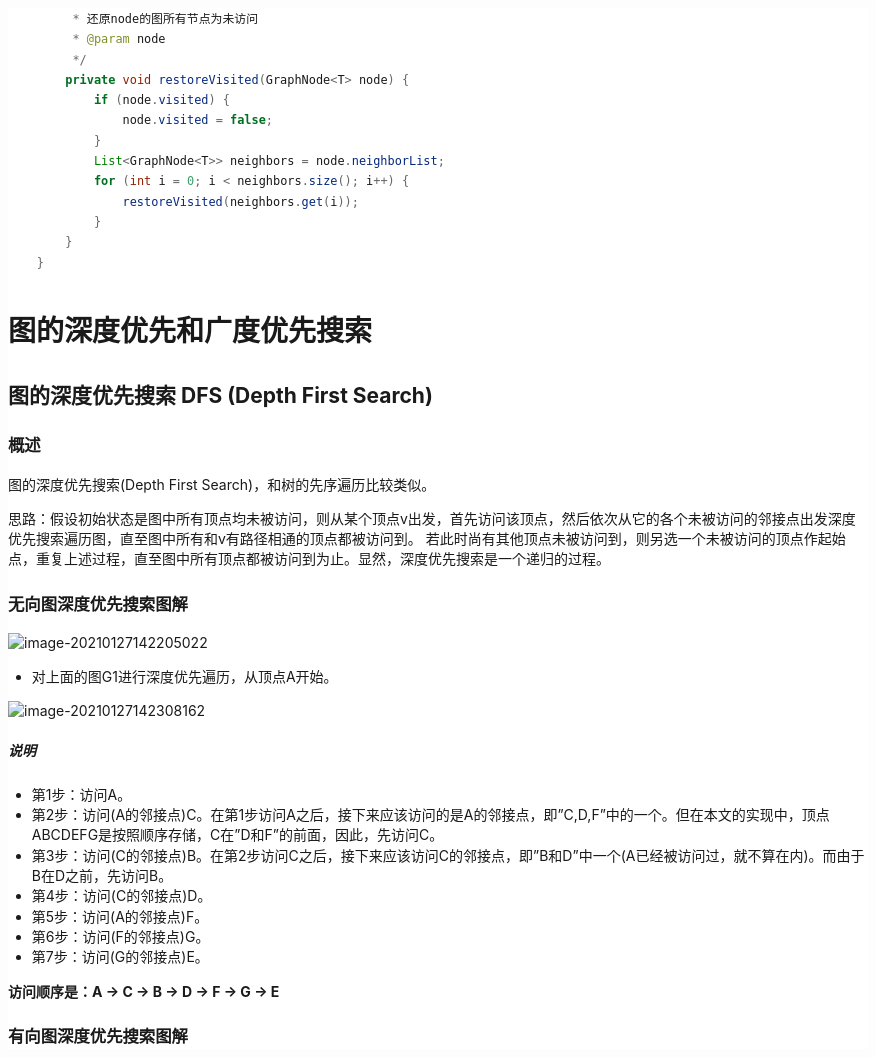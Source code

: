 ```java
         * 还原node的图所有节点为未访问
         * @param node
         */
        private void restoreVisited(GraphNode<T> node) {
            if (node.visited) {
                node.visited = false;
            }
            List<GraphNode<T>> neighbors = node.neighborList;
            for (int i = 0; i < neighbors.size(); i++) {
                restoreVisited(neighbors.get(i));
            }
        }
    }
```

# 图的深度优先和广度优先搜索



## 图的深度优先搜索 DFS (Depth First Search)

### 概述

图的深度优先搜索(Depth First Search)，和树的先序遍历比较类似。

思路：假设初始状态是图中所有顶点均未被访问，则从某个顶点v出发，首先访问该顶点，然后依次从它的各个未被访问的邻接点出发深度优先搜索遍历图，直至图中所有和v有路径相通的顶点都被访问到。 若此时尚有其他顶点未被访问到，则另选一个未被访问的顶点作起始点，重复上述过程，直至图中所有顶点都被访问到为止。显然，深度优先搜索是一个递归的过程。

### 无向图深度优先搜索图解

![image-20210127142205022](/zbcn.github.io/assets/postImg/algorithm/al_10图/image-20210127142205022.png)



- 对上面的图G1进行深度优先遍历，从顶点A开始。

![image-20210127142308162](/zbcn.github.io/assets/postImg/algorithm/al_10图/image-20210127142308162.png)

##### 说明

- 第1步：访问A。
- 第2步：访问(A的邻接点)C。在第1步访问A之后，接下来应该访问的是A的邻接点，即”C,D,F”中的一个。但在本文的实现中，顶点ABCDEFG是按照顺序存储，C在”D和F”的前面，因此，先访问C。
- 第3步：访问(C的邻接点)B。在第2步访问C之后，接下来应该访问C的邻接点，即”B和D”中一个(A已经被访问过，就不算在内)。而由于B在D之前，先访问B。
- 第4步：访问(C的邻接点)D。
- 第5步：访问(A的邻接点)F。
- 第6步：访问(F的邻接点)G。
- 第7步：访问(G的邻接点)E。

**访问顺序是：A -> C -> B -> D -> F -> G -> E**

### 有向图深度优先搜索图解
